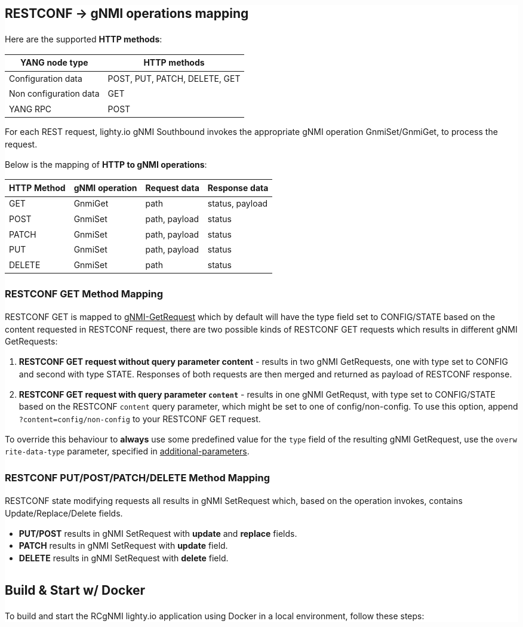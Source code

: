 ## RESTCONF -> gNMI operations mapping

Here are the supported **HTTP methods**:

YANG node type         | HTTP methods
------------------------|-----------------
Configuration data      | POST, PUT, PATCH, DELETE, GET
Non configuration data  | GET
YANG RPC                | POST

For each REST request, lighty.io gNMI Southbound invokes the appropriate gNMI operation GnmiSet/GnmiGet, to process the request.

Below is the mapping of **HTTP to gNMI operations**:

HTTP Method | gNMI operation     | Request data  | Response data
-------------|------------------|---------------|---------------
GET         | GnmiGet     | path          | status, payload
POST        | GnmiSet  | path, payload | status
PATCH       | GnmiSet  | path, payload | status
PUT         | GnmiSet | path, payload | status
DELETE      | GnmiSet  | path          | status

### RESTCONF GET Method Mapping
RESTCONF GET is mapped to [gNMI-GetRequest](https://github.com/openconfig/reference/blob/master/rpc/gnmi/gnmi-specification.md#331-the-getrequest-message) which by default will have the type field set to CONFIG/STATE based on the content requested in RESTCONF request, there are two possible kinds of RESTCONF GET requests which results in different gNMI GetRequests:

1. **RESTCONF GET request without query parameter content** - results in two gNMI GetRequests, one with type set to CONFIG and second with type STATE. Responses of both requests are then merged and returned as payload of RESTCONF response.

2. **RESTCONF GET request with query parameter `content`** - results in one gNMI GetRequst, with type set to CONFIG/STATE based on the RESTCONF `content` query parameter, which might be set to one of config/non-config. To use this option, append `?content=config/non-config` to your RESTCONF GET request.

To override this behaviour to **always** use some predefined value for the `type` field of the resulting gNMI GetRequest, use the `overwrite-data-type` parameter, specified in [additional-parameters](#additional-parameters).

### RESTCONF PUT/POST/PATCH/DELETE Method Mapping
RESTCONF state modifying requests all results in gNMI SetRequest which, based on the operation invokes, contains Update/Replace/Delete fields.

- **PUT/POST** results in gNMI SetRequest with **update** and **replace** fields.
- **PATCH** results in gNMI SetRequest with **update** field.
- **DELETE** results in gNMI SetRequest with **delete** field.

## Build & Start w/ Docker
To build and start the RCgNMI lighty.io application using Docker in a local environment, follow these steps:
